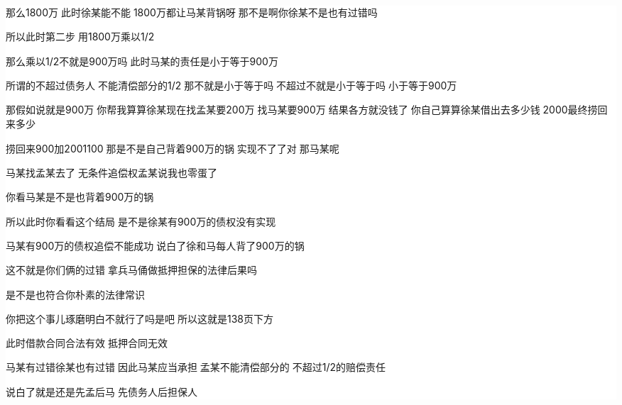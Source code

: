 那么1800万
此时徐某能不能
1800万都让马某背锅呀
那不是啊你徐某不是也有过错吗

所以此时第二步
用1800万乘以1/2

那么乘以1/2不就是900万吗
此时马某的责任是小于等于900万

所谓的不超过债务人
不能清偿部分的1/2
那不就是小于等于吗
不超过不就是小于等于吗
小于等于900万

那假如说就是900万
你帮我算算徐某现在找孟某要200万
找马某要900万
结果各方就没钱了
你自己算算徐某借出去多少钱
2000最终捞回来多少

捞回来900加2001100
那是不是自己背着900万的锅
实现不了了对
那马某呢

马某找孟某去了
无条件追偿权孟某说我也零蛋了

你看马某是不是也背着900万的锅

所以此时你看看这个结局
是不是徐某有900万的债权没有实现

马某有900万的债权追偿不能成功
说白了徐和马每人背了900万的锅

这不就是你们俩的过错
拿兵马俑做抵押担保的法律后果吗

是不是也符合你朴素的法律常识

你把这个事儿琢磨明白不就行了吗是吧
所以这就是138页下方

此时借款合同合法有效
抵押合同无效

马某有过错徐某也有过错
因此马某应当承担
孟某不能清偿部分的
不超过1/2的赔偿责任

说白了就是还是先孟后马
先债务人后担保人
